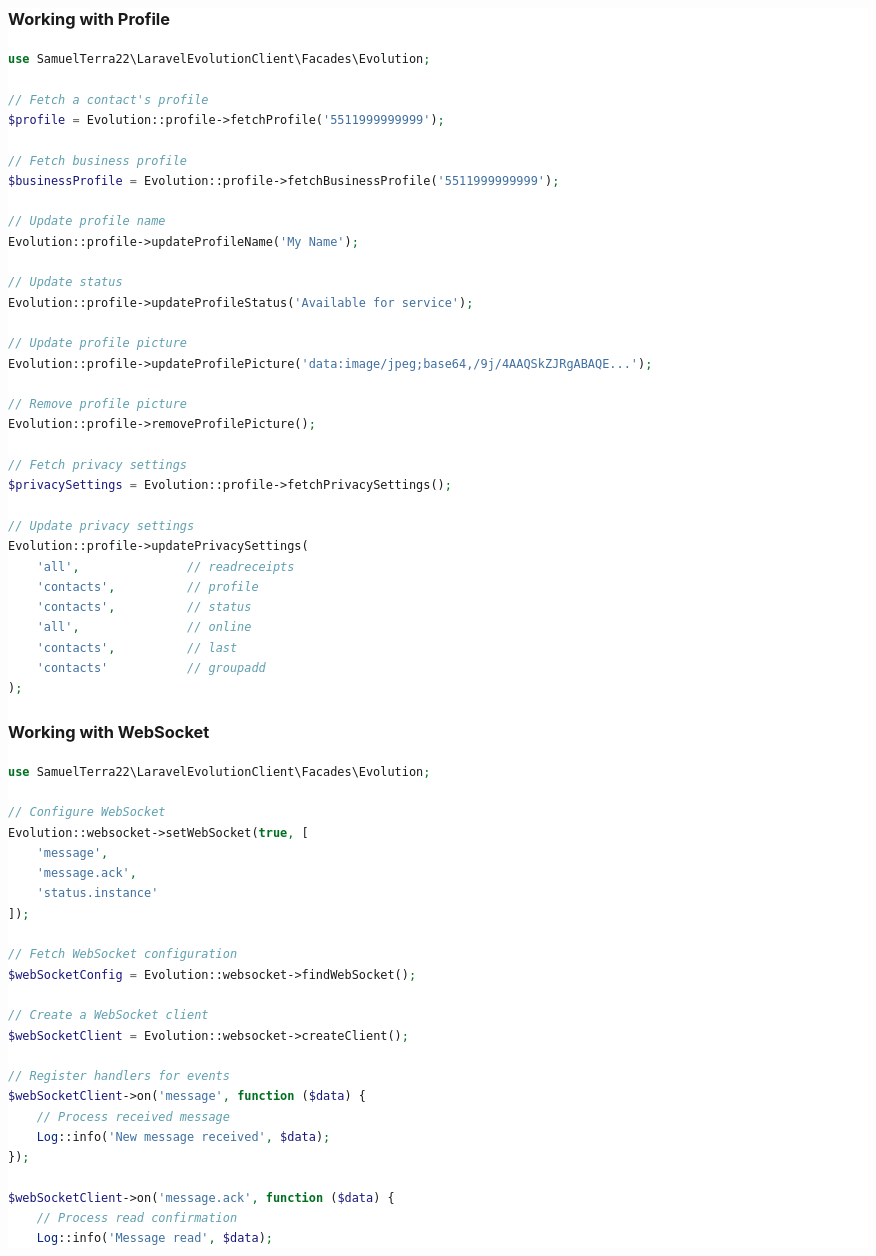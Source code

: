 ### Working with Profile

```php
use SamuelTerra22\LaravelEvolutionClient\Facades\Evolution;

// Fetch a contact's profile
$profile = Evolution::profile->fetchProfile('5511999999999');

// Fetch business profile
$businessProfile = Evolution::profile->fetchBusinessProfile('5511999999999');

// Update profile name
Evolution::profile->updateProfileName('My Name');

// Update status
Evolution::profile->updateProfileStatus('Available for service');

// Update profile picture
Evolution::profile->updateProfilePicture('data:image/jpeg;base64,/9j/4AAQSkZJRgABAQE...');

// Remove profile picture
Evolution::profile->removeProfilePicture();

// Fetch privacy settings
$privacySettings = Evolution::profile->fetchPrivacySettings();

// Update privacy settings
Evolution::profile->updatePrivacySettings(
    'all',               // readreceipts
    'contacts',          // profile
    'contacts',          // status
    'all',               // online
    'contacts',          // last
    'contacts'           // groupadd
);
```

### Working with WebSocket

```php
use SamuelTerra22\LaravelEvolutionClient\Facades\Evolution;

// Configure WebSocket
Evolution::websocket->setWebSocket(true, [
    'message',
    'message.ack',
    'status.instance'
]);

// Fetch WebSocket configuration
$webSocketConfig = Evolution::websocket->findWebSocket();

// Create a WebSocket client
$webSocketClient = Evolution::websocket->createClient();

// Register handlers for events
$webSocketClient->on('message', function ($data) {
    // Process received message
    Log::info('New message received', $data);
});

$webSocketClient->on('message.ack', function ($data) {
    // Process read confirmation
    Log::info('Message read', $data);
```